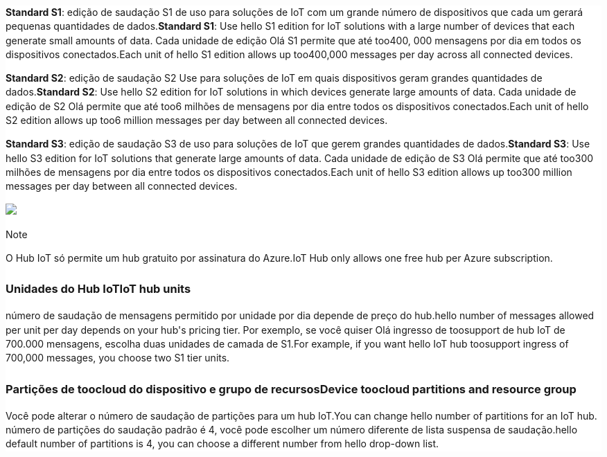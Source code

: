 <span data-ttu-id="51ec1-124">**Standard S1**: edição de saudação S1 de uso para soluções de IoT com um grande número de dispositivos que cada um gerará pequenas quantidades de dados.</span><span class="sxs-lookup"><span data-stu-id="51ec1-124">**Standard S1**: Use hello S1 edition for IoT solutions with a large number of devices that each generate small amounts of data.</span></span> <span data-ttu-id="51ec1-125">Cada unidade de edição Olá S1 permite que até too400, 000 mensagens por dia em todos os dispositivos conectados.</span><span class="sxs-lookup"><span data-stu-id="51ec1-125">Each unit of hello S1 edition allows up too400,000 messages per day across all connected devices.</span></span>

<span data-ttu-id="51ec1-126">**Standard S2**: edição de saudação S2 Use para soluções de IoT em quais dispositivos geram grandes quantidades de dados.</span><span class="sxs-lookup"><span data-stu-id="51ec1-126">**Standard S2**: Use hello S2 edition for IoT solutions in which devices generate large amounts of data.</span></span> <span data-ttu-id="51ec1-127">Cada unidade de edição de S2 Olá permite que até too6 milhões de mensagens por dia entre todos os dispositivos conectados.</span><span class="sxs-lookup"><span data-stu-id="51ec1-127">Each unit of hello S2 edition allows up too6 million messages per day between all connected devices.</span></span>

<span data-ttu-id="51ec1-128">**Standard S3**: edição de saudação S3 de uso para soluções de IoT que gerem grandes quantidades de dados.</span><span class="sxs-lookup"><span data-stu-id="51ec1-128">**Standard S3**: Use hello S3 edition for IoT solutions that generate large amounts of data.</span></span> <span data-ttu-id="51ec1-129">Cada unidade de edição de S3 Olá permite que até too300 milhões de mensagens por dia entre todos os dispositivos conectados.</span><span class="sxs-lookup"><span data-stu-id="51ec1-129">Each unit of hello S3 edition allows up too300 million messages per day between all connected devices.</span></span>

![][4]

> [!NOTE]
> <span data-ttu-id="51ec1-130">O Hub IoT só permite um hub gratuito por assinatura do Azure.</span><span class="sxs-lookup"><span data-stu-id="51ec1-130">IoT Hub only allows one free hub per Azure subscription.</span></span>

### <a name="iot-hub-units"></a><span data-ttu-id="51ec1-131">Unidades do Hub IoT</span><span class="sxs-lookup"><span data-stu-id="51ec1-131">IoT hub units</span></span>

<span data-ttu-id="51ec1-132">número de saudação de mensagens permitido por unidade por dia depende de preço do hub.</span><span class="sxs-lookup"><span data-stu-id="51ec1-132">hello number of messages allowed per unit per day depends on your hub's pricing tier.</span></span> <span data-ttu-id="51ec1-133">Por exemplo, se você quiser Olá ingresso de toosupport de hub IoT de 700.000 mensagens, escolha duas unidades de camada de S1.</span><span class="sxs-lookup"><span data-stu-id="51ec1-133">For example, if you want hello IoT hub toosupport ingress of 700,000 messages, you choose two S1 tier units.</span></span>

### <a name="device-toocloud-partitions-and-resource-group"></a><span data-ttu-id="51ec1-134">Partições de toocloud do dispositivo e grupo de recursos</span><span class="sxs-lookup"><span data-stu-id="51ec1-134">Device toocloud partitions and resource group</span></span>

<span data-ttu-id="51ec1-135">Você pode alterar o número de saudação de partições para um hub IoT.</span><span class="sxs-lookup"><span data-stu-id="51ec1-135">You can change hello number of partitions for an IoT hub.</span></span> <span data-ttu-id="51ec1-136">número de partições do saudação padrão é 4, você pode escolher um número diferente de lista suspensa de saudação.</span><span class="sxs-lookup"><span data-stu-id="51ec1-136">hello default number of partitions is 4, you can choose a different number from hello drop-down list.</span></span>


[4]: ./media/iot-hub-create-through-portal/create-iothub.png
[5]: ./media/iot-hub-create-through-portal/location1.png
[8]: ./media/iot-hub-create-through-portal/portal-settings.png
[10]: ./media/iot-hub-create-through-portal/shared-access-policies.png
[11]: ./media/iot-hub-create-through-portal/messaging-settings.png
[12]: ./media/iot-hub-create-through-portal/pricing-error.png
[13]: ./media/iot-hub-create-through-portal/endpoint-creation.png
[14]: ./media/iot-hub-create-through-portal/routes-list.png
[15]: ./media/iot-hub-create-through-portal/route-edit.png
[lnk-bulk]: iot-hub-bulk-identity-mgmt.md
[lnk-metrics]: iot-hub-metrics.md
[lnk-monitor]: iot-hub-operations-monitoring.md
[lnk-devguide]: iot-hub-devguide.md
[lnk-iotedge]: iot-hub-linux-iot-edge-simulated-device.md
[lnk-securing]: iot-hub-security-ground-up.md
[lnk-devguide-endpoints]: iot-hub-devguide-endpoints.md